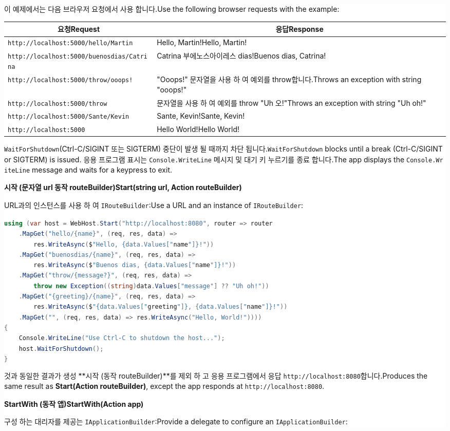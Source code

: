 <span data-ttu-id="5c482-341">이 예제에서는 다음 브라우저 요청에서 사용 합니다.</span><span class="sxs-lookup"><span data-stu-id="5c482-341">Use the following browser requests with the example:</span></span>

| <span data-ttu-id="5c482-342">요청</span><span class="sxs-lookup"><span data-stu-id="5c482-342">Request</span></span>                                    | <span data-ttu-id="5c482-343">응답</span><span class="sxs-lookup"><span data-stu-id="5c482-343">Response</span></span>                                 |
| ------------------------------------------ | ---------------------------------------- |
| `http://localhost:5000/hello/Martin`       | <span data-ttu-id="5c482-344">Hello, Martin!</span><span class="sxs-lookup"><span data-stu-id="5c482-344">Hello, Martin!</span></span>                           |
| `http://localhost:5000/buenosdias/Catrina` | <span data-ttu-id="5c482-345">Catrina 부에노스아이레스 dias!</span><span class="sxs-lookup"><span data-stu-id="5c482-345">Buenos dias, Catrina!</span></span>                    |
| `http://localhost:5000/throw/ooops!`       | <span data-ttu-id="5c482-346">"Ooops!" 문자열을 사용 하 여 예외를 throw합니다.</span><span class="sxs-lookup"><span data-stu-id="5c482-346">Throws an exception with string "ooops!"</span></span> |
| `http://localhost:5000/throw`              | <span data-ttu-id="5c482-347">문자열을 사용 하 여 예외를 throw "Uh 오!"</span><span class="sxs-lookup"><span data-stu-id="5c482-347">Throws an exception with string "Uh oh!"</span></span> |
| `http://localhost:5000/Sante/Kevin`        | <span data-ttu-id="5c482-348">Sante, Kevin!</span><span class="sxs-lookup"><span data-stu-id="5c482-348">Sante, Kevin!</span></span>                            |
| `http://localhost:5000`                    | <span data-ttu-id="5c482-349">Hello World!</span><span class="sxs-lookup"><span data-stu-id="5c482-349">Hello World!</span></span>                             |

<span data-ttu-id="5c482-350">`WaitForShutdown`(Ctrl-C/SIGINT 또는 SIGTERM) 중단이 발생 될 때까지 차단 됩니다.</span><span class="sxs-lookup"><span data-stu-id="5c482-350">`WaitForShutdown` blocks until a break (Ctrl-C/SIGINT or SIGTERM) is issued.</span></span> <span data-ttu-id="5c482-351">응용 프로그램 표시는 `Console.WriteLine` 메시지 및 대기 키 누르기를 종료 합니다.</span><span class="sxs-lookup"><span data-stu-id="5c482-351">The app displays the `Console.WriteLine` message and waits for a keypress to exit.</span></span>

<span data-ttu-id="5c482-352">**시작 (문자열 url 동작<IRouteBuilder> routeBuilder)**</span><span class="sxs-lookup"><span data-stu-id="5c482-352">**Start(string url, Action<IRouteBuilder> routeBuilder)**</span></span>

<span data-ttu-id="5c482-353">URL과의 인스턴스를 사용 하 여 `IRouteBuilder`:</span><span class="sxs-lookup"><span data-stu-id="5c482-353">Use a URL and an instance of `IRouteBuilder`:</span></span>

```csharp
using (var host = WebHost.Start("http://localhost:8080", router => router
    .MapGet("hello/{name}", (req, res, data) => 
        res.WriteAsync($"Hello, {data.Values["name"]}!"))
    .MapGet("buenosdias/{name}", (req, res, data) => 
        res.WriteAsync($"Buenos dias, {data.Values["name"]}!"))
    .MapGet("throw/{message?}", (req, res, data) => 
        throw new Exception((string)data.Values["message"] ?? "Uh oh!"))
    .MapGet("{greeting}/{name}", (req, res, data) => 
        res.WriteAsync($"{data.Values["greeting"]}, {data.Values["name"]}!"))
    .MapGet("", (req, res, data) => res.WriteAsync("Hello, World!"))))
{
    Console.WriteLine("Use Ctrl-C to shutdown the host...");
    host.WaitForShutdown();
}
```

<span data-ttu-id="5c482-354">것과 동일한 결과가 생성 **시작 (동작<IRouteBuilder> routeBuilder)**를 제외 하 고 응용 프로그램에서 응답 `http://localhost:8080`합니다.</span><span class="sxs-lookup"><span data-stu-id="5c482-354">Produces the same result as **Start(Action<IRouteBuilder> routeBuilder)**, except the app responds at `http://localhost:8080`.</span></span>

<span data-ttu-id="5c482-355">**StartWith (동작<IApplicationBuilder> 앱)**</span><span class="sxs-lookup"><span data-stu-id="5c482-355">**StartWith(Action<IApplicationBuilder> app)**</span></span>

<span data-ttu-id="5c482-356">구성 하는 대리자를 제공는 `IApplicationBuilder`:</span><span class="sxs-lookup"><span data-stu-id="5c482-356">Provide a delegate to configure an `IApplicationBuilder`:</span></span>
